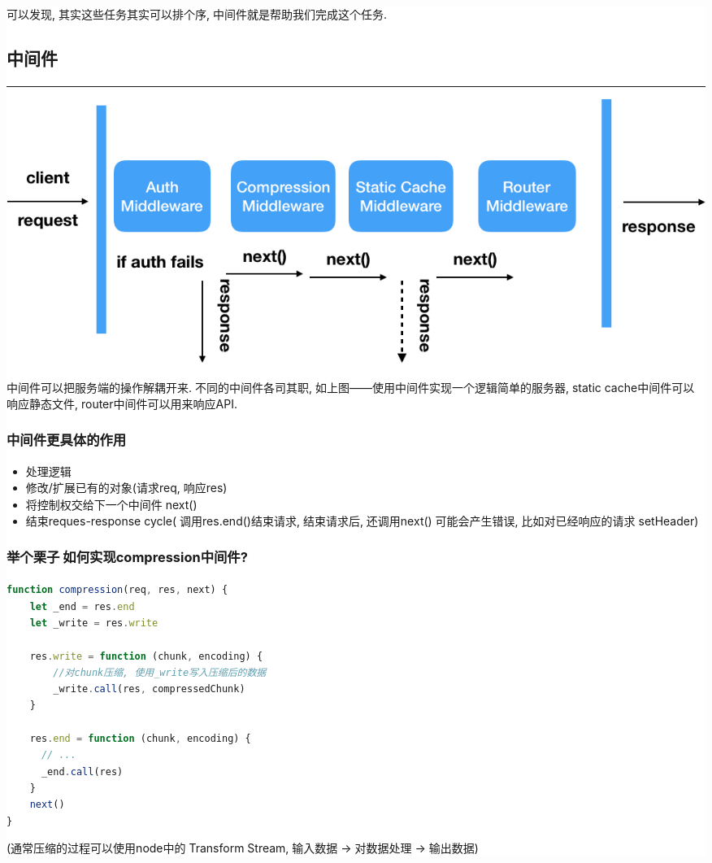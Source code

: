 可以发现, 其实这些任务其实可以排个序, 中间件就是帮助我们完成这个任务.

## 中间件
---
![middleware](_v_images/middleware_1540233808_732314898.png)

中间件可以把服务端的操作解耦开来. 不同的中间件各司其职, 如上图——使用中间件实现一个逻辑简单的服务器, static cache中间件可以响应静态文件, router中间件可以用来响应API.

### 中间件更具体的作用
- 处理逻辑
- 修改/扩展已有的对象(请求req, 响应res)
- 将控制权交给下一个中间件 next()
- 结束reques-response cycle( 调用res.end()结束请求, 结束请求后, 还调用next() 可能会产生错误, 比如对已经响应的请求 setHeader)

### 举个栗子 如何实现compression中间件?
```js
function compression(req, res, next) {
    let _end = res.end
    let _write = res.write

    res.write = function (chunk, encoding) {
        //对chunk压缩, 使用_write写入压缩后的数据
        _write.call(res, compressedChunk)
    }

    res.end = function (chunk, encoding) {
      // ...
      _end.call(res)
    }
    next()
}
```

(通常压缩的过程可以使用node中的 Transform Stream, 输入数据 -> 对数据处理 -> 输出数据)
